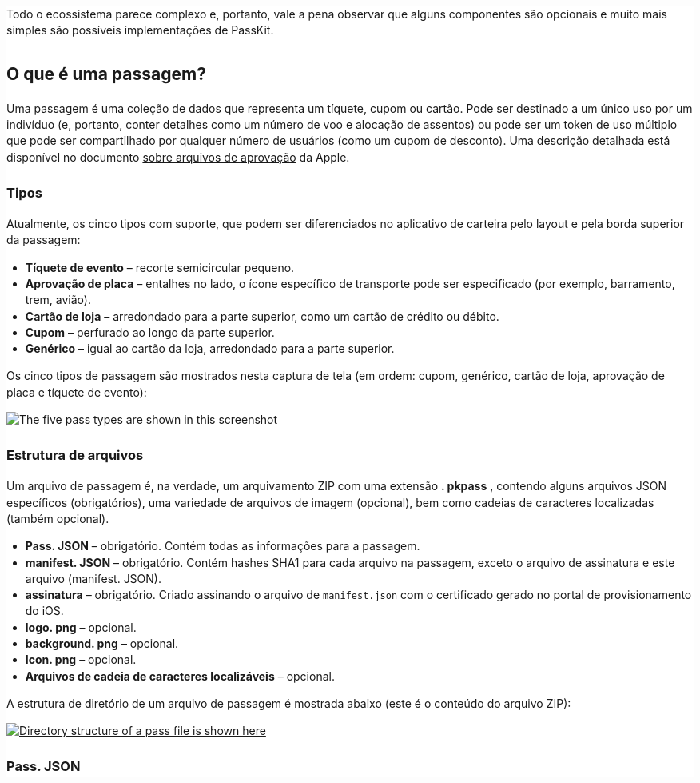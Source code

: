 Todo o ecossistema parece complexo e, portanto, vale a pena observar que alguns componentes são opcionais e muito mais simples são possíveis implementações de PassKit.

## <a name="what-is-a-pass"></a>O que é uma passagem?

Uma passagem é uma coleção de dados que representa um tíquete, cupom ou cartão. Pode ser destinado a um único uso por um indivíduo (e, portanto, conter detalhes como um número de voo e alocação de assentos) ou pode ser um token de uso múltiplo que pode ser compartilhado por qualquer número de usuários (como um cupom de desconto). Uma descrição detalhada está disponível no documento [sobre arquivos de aprovação](https://developer.apple.com/library/prerelease/ios/#documentation/UserExperience/Reference/PassKit_Bundle/Chapters/Introduction.html) da Apple.

### <a name="types"></a>Tipos

Atualmente, os cinco tipos com suporte, que podem ser diferenciados no aplicativo de carteira pelo layout e pela borda superior da passagem:

- **Tíquete de evento** – recorte semicircular pequeno.
- **Aprovação de placa** – entalhes no lado, o ícone específico de transporte pode ser especificado (por exemplo, barramento, trem, avião).
- **Cartão de loja** – arredondado para a parte superior, como um cartão de crédito ou débito.
- **Cupom** – perfurado ao longo da parte superior.
- **Genérico** – igual ao cartão da loja, arredondado para a parte superior.

Os cinco tipos de passagem são mostrados nesta captura de tela (em ordem: cupom, genérico, cartão de loja, aprovação de placa e tíquete de evento):

 [![](passkit-images/image3.png "The five pass types are shown in this screenshot")](passkit-images/image3.png#lightbox)

### <a name="file-structure"></a>Estrutura de arquivos

Um arquivo de passagem é, na verdade, um arquivamento ZIP com uma extensão **. pkpass** , contendo alguns arquivos JSON específicos (obrigatórios), uma variedade de arquivos de imagem (opcional), bem como cadeias de caracteres localizadas (também opcional).

- **Pass. JSON** – obrigatório. Contém todas as informações para a passagem.
- **manifest. JSON** – obrigatório. Contém hashes SHA1 para cada arquivo na passagem, exceto o arquivo de assinatura e este arquivo (manifest. JSON).
- **assinatura** – obrigatório. Criado assinando o arquivo de `manifest.json` com o certificado gerado no portal de provisionamento do iOS.
- **logo. png** – opcional.
- **background. png** – opcional.
- **Icon. png** – opcional.
- **Arquivos de cadeia de caracteres localizáveis** – opcional.

A estrutura de diretório de um arquivo de passagem é mostrada abaixo (este é o conteúdo do arquivo ZIP):

 [![](passkit-images/image4.png "Directory structure of a pass file is shown here")](passkit-images/image4.png#lightbox)

### <a name="passjson"></a>Pass. JSON
